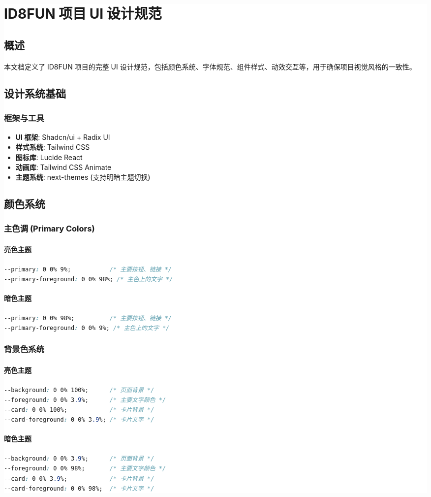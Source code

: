 # ID8FUN 项目 UI 设计规范

## 概述

本文档定义了 ID8FUN 项目的完整 UI 设计规范，包括颜色系统、字体规范、组件样式、动效交互等，用于确保项目视觉风格的一致性。

## 设计系统基础

### 框架与工具
- **UI 框架**: Shadcn/ui + Radix UI
- **样式系统**: Tailwind CSS
- **图标库**: Lucide React
- **动画库**: Tailwind CSS Animate
- **主题系统**: next-themes (支持明暗主题切换)

## 颜色系统

### 主色调 (Primary Colors)

#### 亮色主题
```css
--primary: 0 0% 9%;           /* 主要按钮、链接 */
--primary-foreground: 0 0% 98%; /* 主色上的文字 */
```

#### 暗色主题
```css
--primary: 0 0% 98%;          /* 主要按钮、链接 */
--primary-foreground: 0 0% 9%; /* 主色上的文字 */
```

### 背景色系统

#### 亮色主题
```css
--background: 0 0% 100%;      /* 页面背景 */
--foreground: 0 0% 3.9%;      /* 主要文字颜色 */
--card: 0 0% 100%;            /* 卡片背景 */
--card-foreground: 0 0% 3.9%; /* 卡片文字 */
```

#### 暗色主题
```css
--background: 0 0% 3.9%;      /* 页面背景 */
--foreground: 0 0% 98%;       /* 主要文字颜色 */
--card: 0 0% 3.9%;            /* 卡片背景 */
--card-foreground: 0 0% 98%;  /* 卡片文字 */
```
